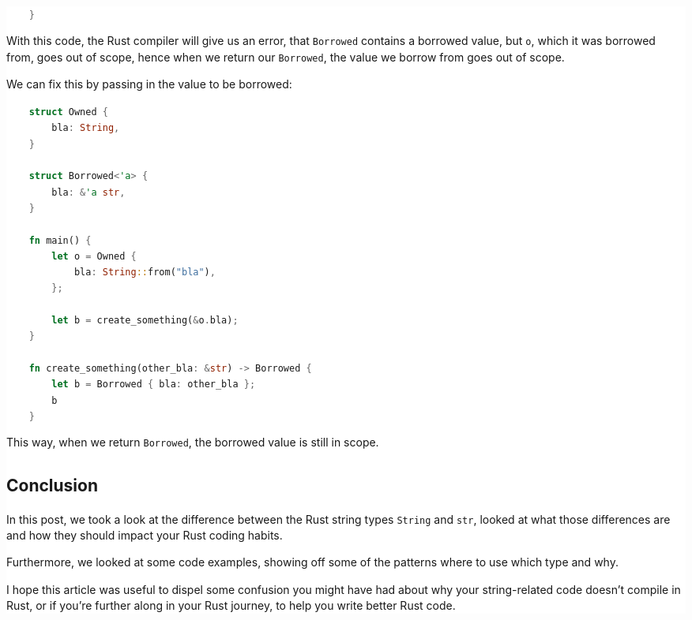 ```rust
    }
```

With this code, the Rust compiler will give us an error, that `Borrowed` contains a borrowed value, but `o`, which it was borrowed from, goes out of scope, hence when we return our `Borrowed`, the value we borrow from goes out of scope.

We can fix this by passing in the value to be borrowed:

```rust
    struct Owned {
        bla: String,
    }
    
    struct Borrowed<'a> {
        bla: &'a str,
    }
    
    fn main() {
        let o = Owned {
            bla: String::from("bla"),
        };
    
        let b = create_something(&o.bla);
    }
    
    fn create_something(other_bla: &str) -> Borrowed {
        let b = Borrowed { bla: other_bla };
        b
    }
```

This way, when we return `Borrowed`, the borrowed value is still in scope.

## Conclusion

In this post, we took a look at the difference between the Rust string types `String` and `str`, looked at what those differences are and how they should impact your Rust coding habits.

Furthermore, we looked at some code examples, showing off some of the patterns where to use which type and why.

I hope this article was useful to dispel some confusion you might have had about why your string-related code doesn’t compile in Rust, or if you’re further along in your Rust journey, to help you write better Rust code.

